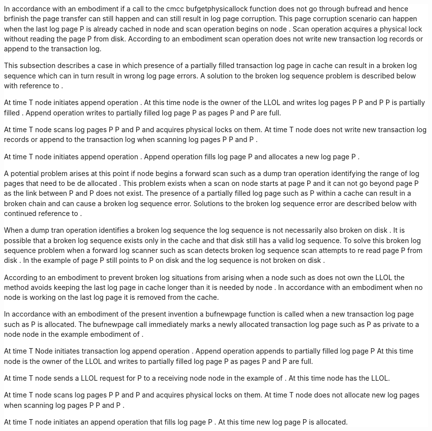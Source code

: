In accordance with an embodiment if a call to the cmcc bufgetphysicallock function does not go through bufread and hence brfinish the page transfer can still happen and can still result in log page corruption. This page corruption scenario can happen when the last log page P is already cached in node and scan operation begins on node . Scan operation acquires a physical lock without reading the page P from disk. According to an embodiment scan operation does not write new transaction log records or append to the transaction log.

This subsection describes a case in which presence of a partially filled transaction log page in cache can result in a broken log sequence which can in turn result in wrong log page errors. A solution to the broken log sequence problem is described below with reference to .

At time T node initiates append operation . At this time node is the owner of the LLOL and writes log pages P P and P P is partially filled . Append operation writes to partially filled log page P as pages P and P are full.

At time T node scans log pages P P and P and acquires physical locks on them. At time T node does not write new transaction log records or append to the transaction log when scanning log pages P P and P .

At time T node initiates append operation . Append operation fills log page P and allocates a new log page P .

A potential problem arises at this point if node begins a forward scan such as a dump tran operation identifying the range of log pages that need to be de allocated . This problem exists when a scan on node starts at page P and it can not go beyond page P as the link between P and P does not exist. The presence of a partially filled log page such as P within a cache can result in a broken chain and can cause a broken log sequence error. Solutions to the broken log sequence error are described below with continued reference to .

When a dump tran operation identifies a broken log sequence the log sequence is not necessarily also broken on disk . It is possible that a broken log sequence exists only in the cache and that disk still has a valid log sequence. To solve this broken log sequence problem when a forward log scanner such as scan detects broken log sequence scan attempts to re read page P from disk . In the example of page P still points to P on disk and the log sequence is not broken on disk .

According to an embodiment to prevent broken log situations from arising when a node such as does not own the LLOL the method avoids keeping the last log page in cache longer than it is needed by node . In accordance with an embodiment when no node is working on the last log page it is removed from the cache.

In accordance with an embodiment of the present invention a bufnewpage function is called when a new transaction log page such as P is allocated. The bufnewpage call immediately marks a newly allocated transaction log page such as P as private to a node node in the example embodiment of .

At time T Node initiates transaction log append operation . Append operation appends to partially filled log page P At this time node is the owner of the LLOL and writes to partially filled log page P as pages P and P are full.

At time T node sends a LLOL request for P to a receiving node node in the example of . At this time node has the LLOL.

At time T node scans log pages P P and P and acquires physical locks on them. At time T node does not allocate new log pages when scanning log pages P P and P .

At time T node initiates an append operation that fills log page P . At this time new log page P is allocated.
